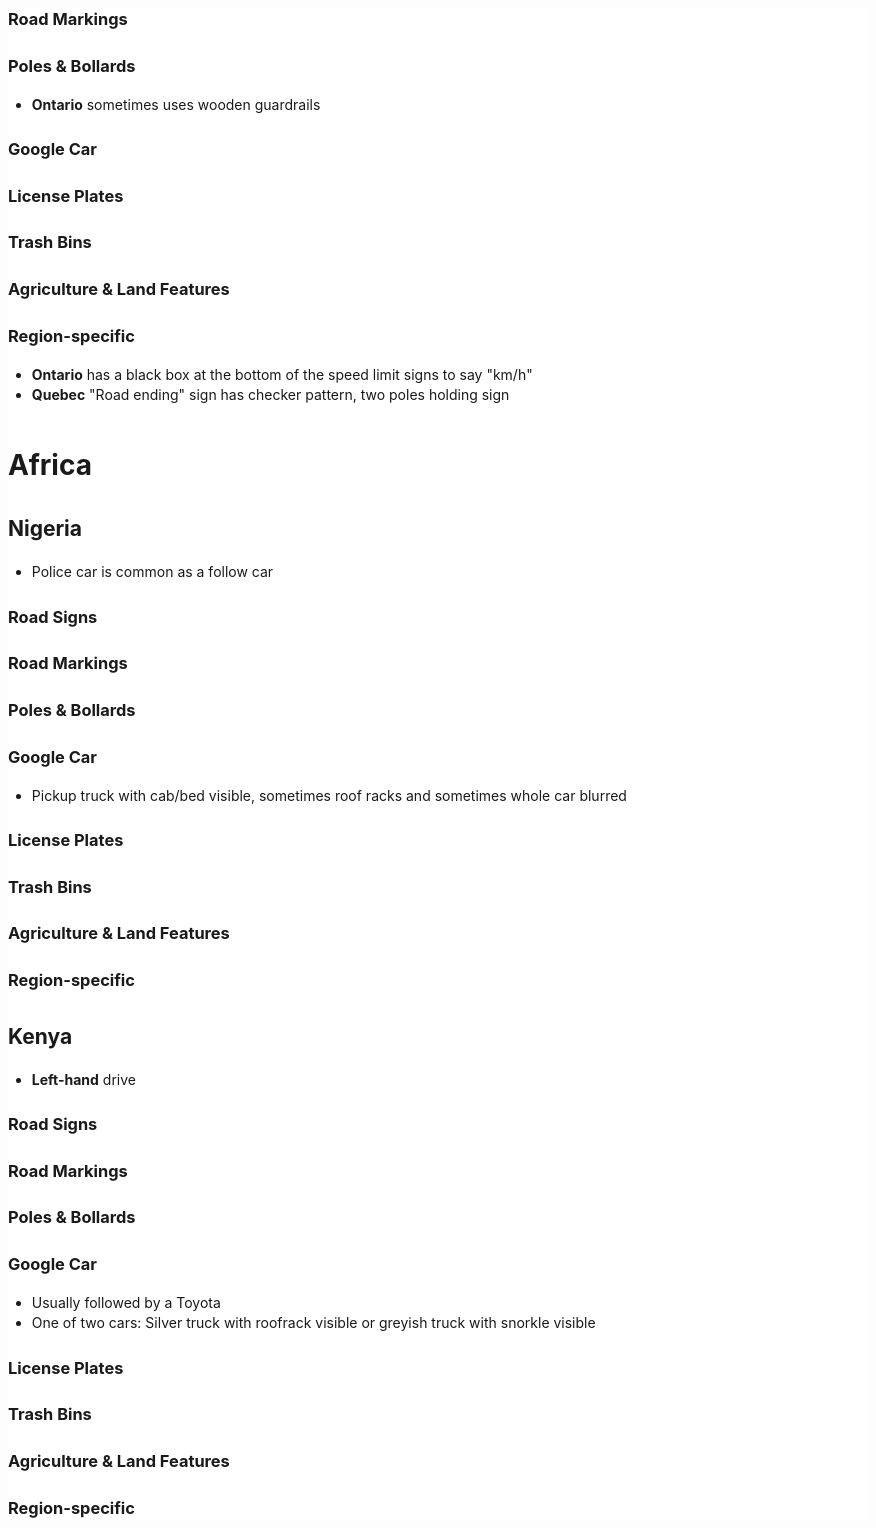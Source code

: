 ### Road Markings
### Poles & Bollards
* **Ontario** sometimes uses wooden guardrails
### Google Car
### License Plates
### Trash Bins
### Agriculture & Land Features
### Region-specific
* **Ontario** has a black box at the bottom of the speed limit signs to say "km/h"
* **Quebec** "Road ending" sign has checker pattern, two poles holding sign


# Africa
## Nigeria
* Police car is common as a follow car
### Road Signs
### Road Markings
### Poles & Bollards
### Google Car
* Pickup truck with cab/bed visible, sometimes roof racks and sometimes whole car blurred
### License Plates
### Trash Bins
### Agriculture & Land Features
### Region-specific

## Kenya
* **Left-hand** drive
### Road Signs
### Road Markings
### Poles & Bollards
### Google Car
* Usually followed by a Toyota
* One of two cars: Silver truck with roofrack visible or greyish truck with snorkle visible
### License Plates
### Trash Bins
### Agriculture & Land Features
### Region-specific
